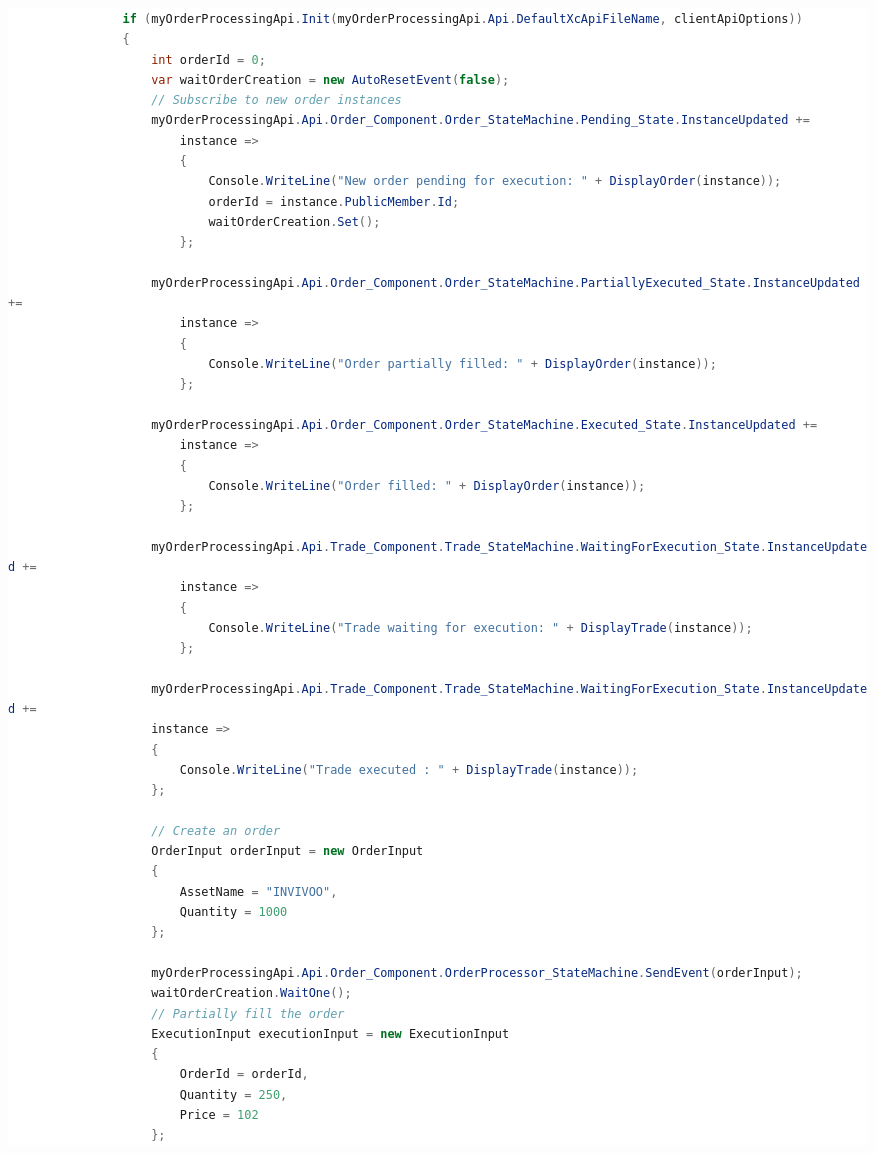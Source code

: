 ```cs
                if (myOrderProcessingApi.Init(myOrderProcessingApi.Api.DefaultXcApiFileName, clientApiOptions))
                {
                    int orderId = 0;
                    var waitOrderCreation = new AutoResetEvent(false);
                    // Subscribe to new order instances
                    myOrderProcessingApi.Api.Order_Component.Order_StateMachine.Pending_State.InstanceUpdated +=
                        instance =>
                        {
                            Console.WriteLine("New order pending for execution: " + DisplayOrder(instance));
                            orderId = instance.PublicMember.Id;
                            waitOrderCreation.Set();
                        };

                    myOrderProcessingApi.Api.Order_Component.Order_StateMachine.PartiallyExecuted_State.InstanceUpdated +=
                        instance =>
                        {
                            Console.WriteLine("Order partially filled: " + DisplayOrder(instance));
                        };

                    myOrderProcessingApi.Api.Order_Component.Order_StateMachine.Executed_State.InstanceUpdated +=
                        instance =>
                        {
                            Console.WriteLine("Order filled: " + DisplayOrder(instance));
                        };

                    myOrderProcessingApi.Api.Trade_Component.Trade_StateMachine.WaitingForExecution_State.InstanceUpdated +=
                        instance =>
                        {
                            Console.WriteLine("Trade waiting for execution: " + DisplayTrade(instance));
                        };

                    myOrderProcessingApi.Api.Trade_Component.Trade_StateMachine.WaitingForExecution_State.InstanceUpdated +=
                    instance =>
                    {
                        Console.WriteLine("Trade executed : " + DisplayTrade(instance));
                    };
                    
                    // Create an order
                    OrderInput orderInput = new OrderInput
                    {
                        AssetName = "INVIVOO",
                        Quantity = 1000
                    };

                    myOrderProcessingApi.Api.Order_Component.OrderProcessor_StateMachine.SendEvent(orderInput);
                    waitOrderCreation.WaitOne();
                    // Partially fill the order
                    ExecutionInput executionInput = new ExecutionInput
                    {
                        OrderId = orderId,
                        Quantity = 250,
                        Price = 102
                    };

```